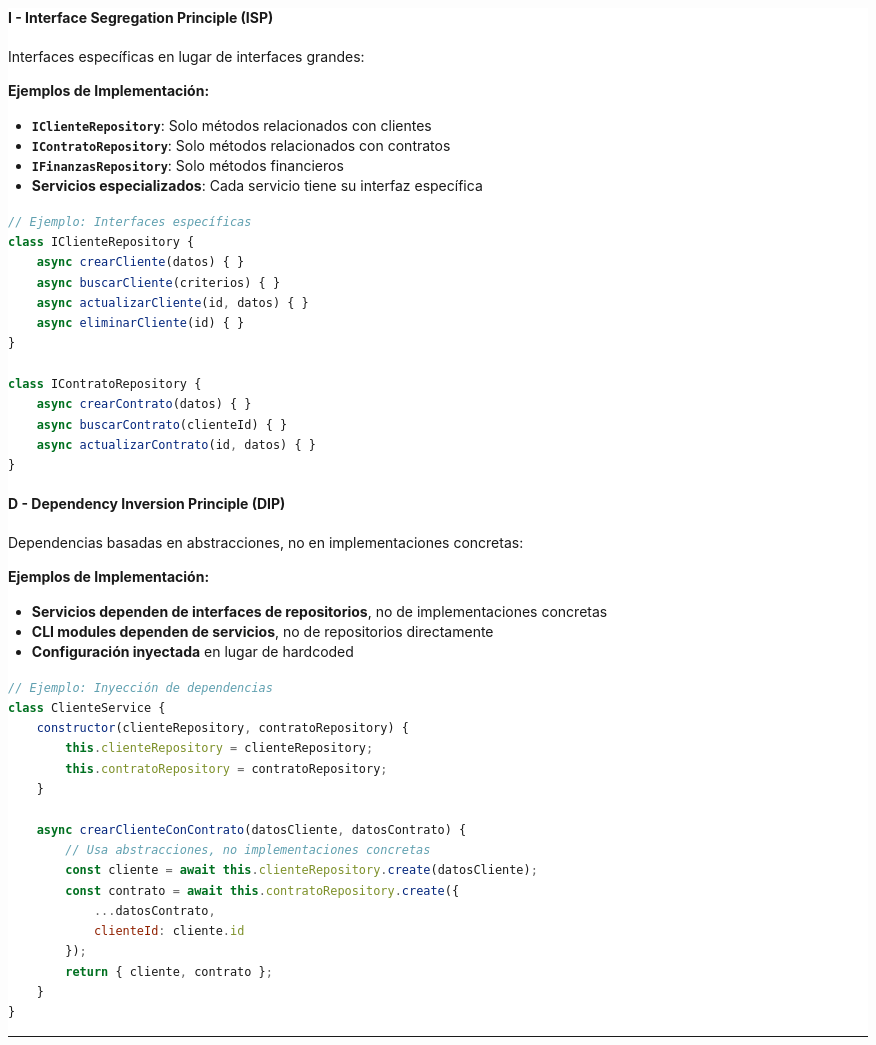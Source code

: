 #### **I - Interface Segregation Principle (ISP)**
Interfaces específicas en lugar de interfaces grandes:

**Ejemplos de Implementación:**
- **`IClienteRepository`**: Solo métodos relacionados con clientes
- **`IContratoRepository`**: Solo métodos relacionados con contratos
- **`IFinanzasRepository`**: Solo métodos financieros
- **Servicios especializados**: Cada servicio tiene su interfaz específica

```javascript
// Ejemplo: Interfaces específicas
class IClienteRepository {
    async crearCliente(datos) { }
    async buscarCliente(criterios) { }
    async actualizarCliente(id, datos) { }
    async eliminarCliente(id) { }
}

class IContratoRepository {
    async crearContrato(datos) { }
    async buscarContrato(clienteId) { }
    async actualizarContrato(id, datos) { }
}
```

#### **D - Dependency Inversion Principle (DIP)**
Dependencias basadas en abstracciones, no en implementaciones concretas:

**Ejemplos de Implementación:**
- **Servicios dependen de interfaces de repositorios**, no de implementaciones concretas
- **CLI modules dependen de servicios**, no de repositorios directamente
- **Configuración inyectada** en lugar de hardcoded

```javascript
// Ejemplo: Inyección de dependencias
class ClienteService {
    constructor(clienteRepository, contratoRepository) {
        this.clienteRepository = clienteRepository;
        this.contratoRepository = contratoRepository;
    }
    
    async crearClienteConContrato(datosCliente, datosContrato) {
        // Usa abstracciones, no implementaciones concretas
        const cliente = await this.clienteRepository.create(datosCliente);
        const contrato = await this.contratoRepository.create({
            ...datosContrato,
            clienteId: cliente.id
        });
        return { cliente, contrato };
    }
}
```

---

